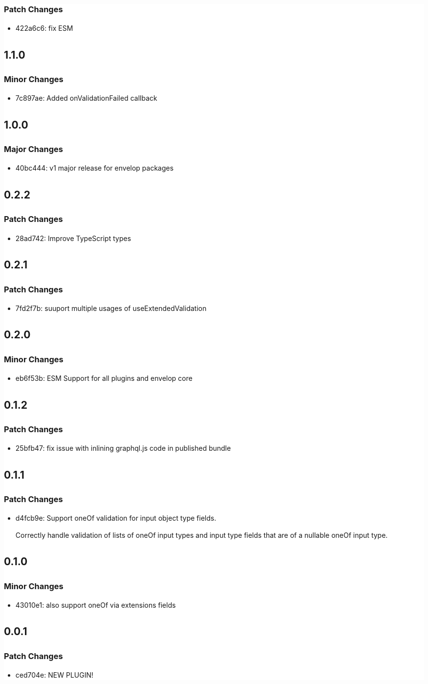 ### Patch Changes

- 422a6c6: fix ESM

## 1.1.0

### Minor Changes

- 7c897ae: Added onValidationFailed callback

## 1.0.0

### Major Changes

- 40bc444: v1 major release for envelop packages

## 0.2.2

### Patch Changes

- 28ad742: Improve TypeScript types

## 0.2.1

### Patch Changes

- 7fd2f7b: suuport multiple usages of useExtendedValidation

## 0.2.0

### Minor Changes

- eb6f53b: ESM Support for all plugins and envelop core

## 0.1.2

### Patch Changes

- 25bfb47: fix issue with inlining graphql.js code in published bundle

## 0.1.1

### Patch Changes

- d4fcb9e: Support oneOf validation for input object type fields.

  Correctly handle validation of lists of oneOf input types and input type fields that are of a
  nullable oneOf input type.

## 0.1.0

### Minor Changes

- 43010e1: also support oneOf via extensions fields

## 0.0.1

### Patch Changes

- ced704e: NEW PLUGIN!
